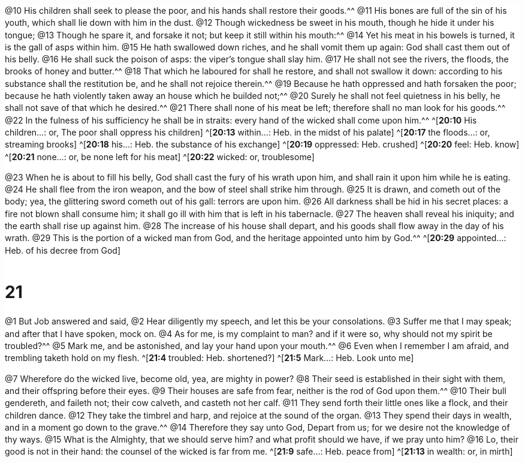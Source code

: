 @10 His children shall seek to please the poor, and his hands shall restore their goods.^^ @11 His bones are full of the sin of his youth, which shall lie down with him in the dust. @12 Though wickedness be sweet in his mouth, though he hide it under his tongue; @13 Though he spare it, and forsake it not; but keep it still within his mouth:^^ @14 Yet his meat in his bowels is turned, it is the gall of asps within him. @15 He hath swallowed down riches, and he shall vomit them up again: God shall cast them out of his belly. @16 He shall suck the poison of asps: the viper’s tongue shall slay him. @17 He shall not see the rivers, the floods, the brooks of honey and butter.^^ @18 That which he laboured for shall he restore, and shall not swallow it down: according to his substance shall the restitution be, and he shall not rejoice therein.^^ @19 Because he hath oppressed and hath forsaken the poor; because he hath violently taken away an house which he builded not;^^ @20 Surely he shall not feel quietness in his belly, he shall not save of that which he desired.^^ @21 There shall none of his meat be left; therefore shall no man look for his goods.^^ @22 In the fulness of his sufficiency he shall be in straits: every hand of the wicked shall come upon him.^^ 
^[**20:10** His children…: or, The poor shall oppress his children]
^[**20:13** within…: Heb. in the midst of his palate]
^[**20:17** the floods…: or, streaming brooks]
^[**20:18** his…: Heb. the substance of his exchange]
^[**20:19** oppressed: Heb. crushed]
^[**20:20** feel: Heb. know]
^[**20:21** none…: or, be none left for his meat]
^[**20:22** wicked: or, troublesome]

@23 When he is about to fill his belly, God shall cast the fury of his wrath upon him, and shall rain it upon him while he is eating. @24 He shall flee from the iron weapon, and the bow of steel shall strike him through. @25 It is drawn, and cometh out of the body; yea, the glittering sword cometh out of his gall: terrors are upon him. @26 All darkness shall be hid in his secret places: a fire not blown shall consume him; it shall go ill with him that is left in his tabernacle. @27 The heaven shall reveal his iniquity; and the earth shall rise up against him. @28 The increase of his house shall depart, and his goods shall flow away in the day of his wrath. @29 This is the portion of a wicked man from God, and the heritage appointed unto him by God.^^
^[**20:29** appointed…: Heb. of his decree from God] 

# 21 
@1 But Job answered and said, @2 Hear diligently my speech, and let this be your consolations. @3 Suffer me that I may speak; and after that I have spoken, mock on. @4 As for me, is my complaint to man? and if it were so, why should not my spirit be troubled?^^ @5 Mark me, and be astonished, and lay your hand upon your mouth.^^ @6 Even when I remember I am afraid, and trembling taketh hold on my flesh. 
^[**21:4** troubled: Heb. shortened?]
^[**21:5** Mark…: Heb. Look unto me]

@7 Wherefore do the wicked live, become old, yea, are mighty in power? @8 Their seed is established in their sight with them, and their offspring before their eyes. @9 Their houses are safe from fear, neither is the rod of God upon them.^^ @10 Their bull gendereth, and faileth not; their cow calveth, and casteth not her calf. @11 They send forth their little ones like a flock, and their children dance. @12 They take the timbrel and harp, and rejoice at the sound of the organ. @13 They spend their days in wealth, and in a moment go down to the grave.^^ @14 Therefore they say unto God, Depart from us; for we desire not the knowledge of thy ways. @15 What is the Almighty, that we should serve him? and what profit should we have, if we pray unto him? @16 Lo, their good is not in their hand: the counsel of the wicked is far from me. 
^[**21:9** safe…: Heb. peace from]
^[**21:13** in wealth: or, in mirth]
